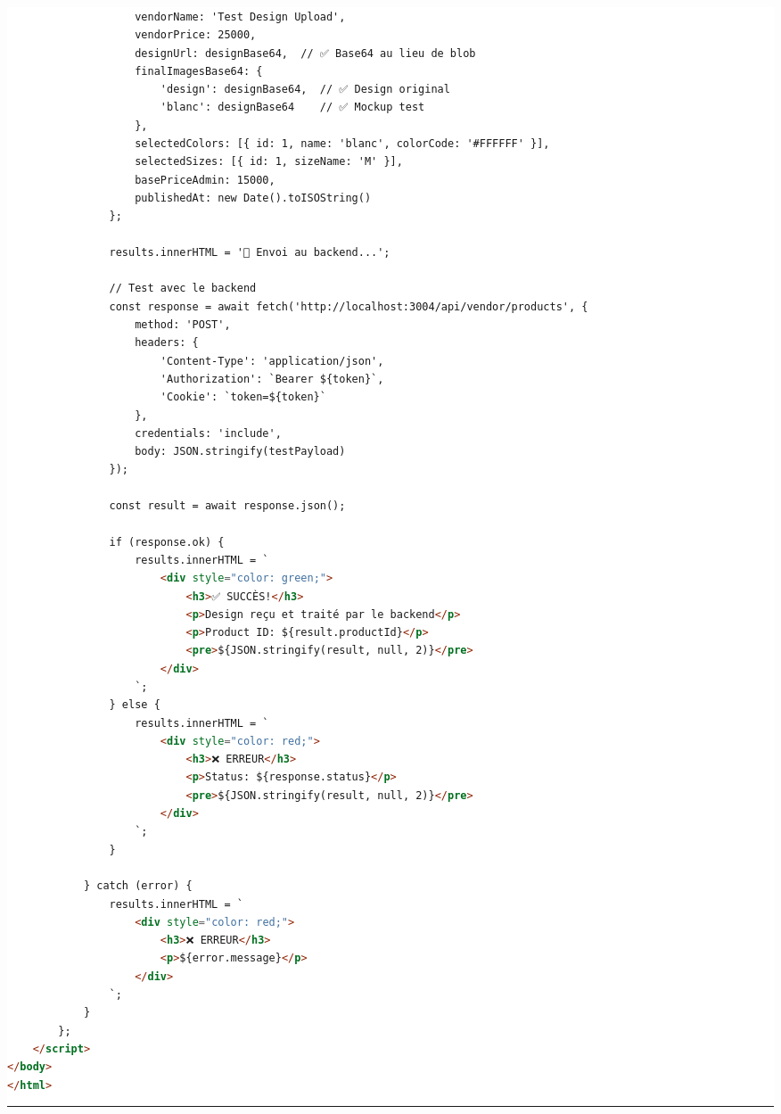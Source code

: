 ```html
                    vendorName: 'Test Design Upload',
                    vendorPrice: 25000,
                    designUrl: designBase64,  // ✅ Base64 au lieu de blob
                    finalImagesBase64: {
                        'design': designBase64,  // ✅ Design original
                        'blanc': designBase64    // ✅ Mockup test
                    },
                    selectedColors: [{ id: 1, name: 'blanc', colorCode: '#FFFFFF' }],
                    selectedSizes: [{ id: 1, sizeName: 'M' }],
                    basePriceAdmin: 15000,
                    publishedAt: new Date().toISOString()
                };
                
                results.innerHTML = '📡 Envoi au backend...';
                
                // Test avec le backend
                const response = await fetch('http://localhost:3004/api/vendor/products', {
                    method: 'POST',
                    headers: {
                        'Content-Type': 'application/json',
                        'Authorization': `Bearer ${token}`,
                        'Cookie': `token=${token}`
                    },
                    credentials: 'include',
                    body: JSON.stringify(testPayload)
                });
                
                const result = await response.json();
                
                if (response.ok) {
                    results.innerHTML = `
                        <div style="color: green;">
                            <h3>✅ SUCCÈS!</h3>
                            <p>Design reçu et traité par le backend</p>
                            <p>Product ID: ${result.productId}</p>
                            <pre>${JSON.stringify(result, null, 2)}</pre>
                        </div>
                    `;
                } else {
                    results.innerHTML = `
                        <div style="color: red;">
                            <h3>❌ ERREUR</h3>
                            <p>Status: ${response.status}</p>
                            <pre>${JSON.stringify(result, null, 2)}</pre>
                        </div>
                    `;
                }
                
            } catch (error) {
                results.innerHTML = `
                    <div style="color: red;">
                        <h3>❌ ERREUR</h3>
                        <p>${error.message}</p>
                    </div>
                `;
            }
        };
    </script>
</body>
</html>
```

---